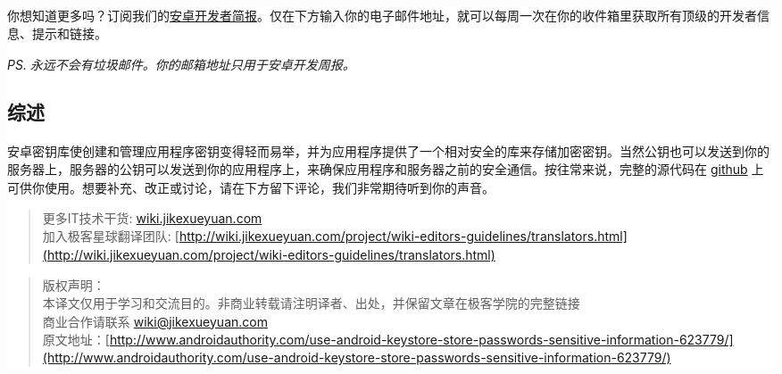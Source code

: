 你想知道更多吗？订阅我们的[安卓开发者简报](http://devweekly.androidauthority.com/)。仅在下方输入你的电子邮件地址，就可以每周一次在你的收件箱里获取所有顶级的开发者信息、提示和链接。
  
*PS. 永远不会有垃圾邮件。你的邮箱地址只用于安卓开发周报。*

## 综述

安卓密钥库使创建和管理应用程序密钥变得轻而易举，并为应用程序提供了一个相对安全的库来存储加密密钥。当然公钥也可以发送到你的服务器上，服务器的公钥可以发送到你的应用程序上，来确保应用程序和服务器之前的安全通信。按往常来说，完整的源代码在 [github](https://github.com/obaro/SimpleKeystoreApp) 上可供你使用。想要补充、改正或讨论，请在下方留下评论，我们非常期待听到你的声音。

> 更多IT技术干货: [wiki.jikexueyuan.com](wiki.jikexueyuan.com)   
> 加入极客星球翻译团队: [http://wiki.jikexueyuan.com/project/wiki-editors-guidelines/translators.html](http://wiki.jikexueyuan.com/project/wiki-editors-guidelines/translators.html)   

> 版权声明：   
> 本译文仅用于学习和交流目的。非商业转载请注明译者、出处，并保留文章在极客学院的完整链接   
> 商业合作请联系 wiki@jikexueyuan.com   
> 原文地址：[http://www.androidauthority.com/use-android-keystore-store-passwords-sensitive-information-623779/](http://www.androidauthority.com/use-android-keystore-store-passwords-sensitive-information-623779/)
